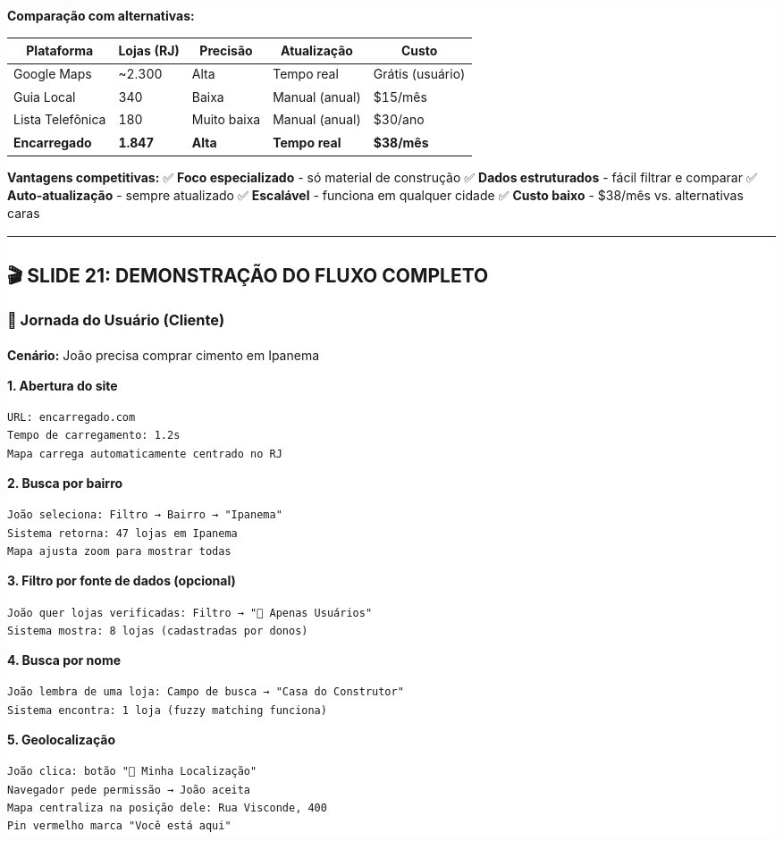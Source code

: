 **Comparação com alternativas:**

| **Plataforma** | **Lojas (RJ)** | **Precisão** | **Atualização** | **Custo** |
|----------------|---------------|--------------|-----------------|-----------|
| Google Maps | ~2.300 | Alta | Tempo real | Grátis (usuário) |
| Guia Local | 340 | Baixa | Manual (anual) | $15/mês |
| Lista Telefônica | 180 | Muito baixa | Manual (anual) | $30/ano |
| **Encarregado** | **1.847** | **Alta** | **Tempo real** | **$38/mês** |

**Vantagens competitivas:**
✅ **Foco especializado** - só material de construção
✅ **Dados estruturados** - fácil filtrar e comparar
✅ **Auto-atualização** - sempre atualizado
✅ **Escalável** - funciona em qualquer cidade
✅ **Custo baixo** - $38/mês vs. alternativas caras

---

## 🎬 SLIDE 21: DEMONSTRAÇÃO DO FLUXO COMPLETO

### **👤 Jornada do Usuário (Cliente)**

**Cenário:** João precisa comprar cimento em Ipanema

**1. Abertura do site**
```
URL: encarregado.com
Tempo de carregamento: 1.2s
Mapa carrega automaticamente centrado no RJ
```

**2. Busca por bairro**
```
João seleciona: Filtro → Bairro → "Ipanema"
Sistema retorna: 47 lojas em Ipanema
Mapa ajusta zoom para mostrar todas
```

**3. Filtro por fonte de dados (opcional)**
```
João quer lojas verificadas: Filtro → "🙂 Apenas Usuários"
Sistema mostra: 8 lojas (cadastradas por donos)
```

**4. Busca por nome**
```
João lembra de uma loja: Campo de busca → "Casa do Construtor"
Sistema encontra: 1 loja (fuzzy matching funciona)
```

**5. Geolocalização**
```
João clica: botão "📍 Minha Localização"
Navegador pede permissão → João aceita
Mapa centraliza na posição dele: Rua Visconde, 400
Pin vermelho marca "Você está aqui"
```
